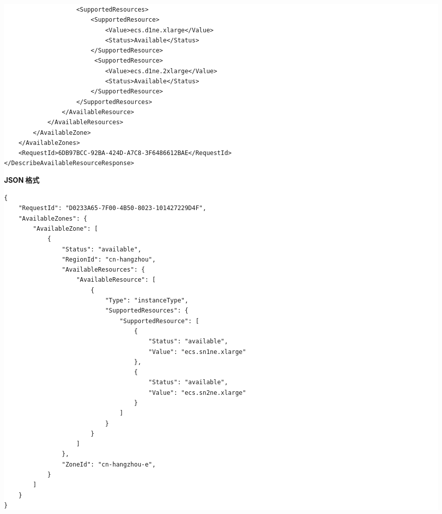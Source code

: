 ```
                    <SupportedResources>
                        <SupportedResource>
                            <Value>ecs.d1ne.xlarge</Value>
                            <Status>Available</Status>
                        </SupportedResource>
                         <SupportedResource>
                            <Value>ecs.d1ne.2xlarge</Value>
                            <Status>Available</Status>
                        </SupportedResource>
                    </SupportedResources>
                </AvailableResource>
            </AvailableResources>
        </AvailableZone>
    </AvailableZones>
    <RequestId>6DB97BCC-92BA-424D-A7C8-3F6486612BAE</RequestId>
</DescribeAvailableResourceResponse>
```

 **JSON 格式** 

```
{
    "RequestId": "D0233A65-7F00-4B50-8023-101427229D4F",
    "AvailableZones": {
        "AvailableZone": [
            {
                "Status": "available",
                "RegionId": "cn-hangzhou",
                "AvailableResources": {
                    "AvailableResource": [
                        {
                            "Type": "instanceType",
                            "SupportedResources": {
                                "SupportedResource": [
                                    {
                                        "Status": "available",
                                        "Value": "ecs.sn1ne.xlarge"
                                    },
                                    {
                                        "Status": "available",
                                        "Value": "ecs.sn2ne.xlarge"
                                    }
                                ]
                            }
                        }
                    ]
                },
                "ZoneId": "cn-hangzhou-e",
            }
        ]
    }
}
```

